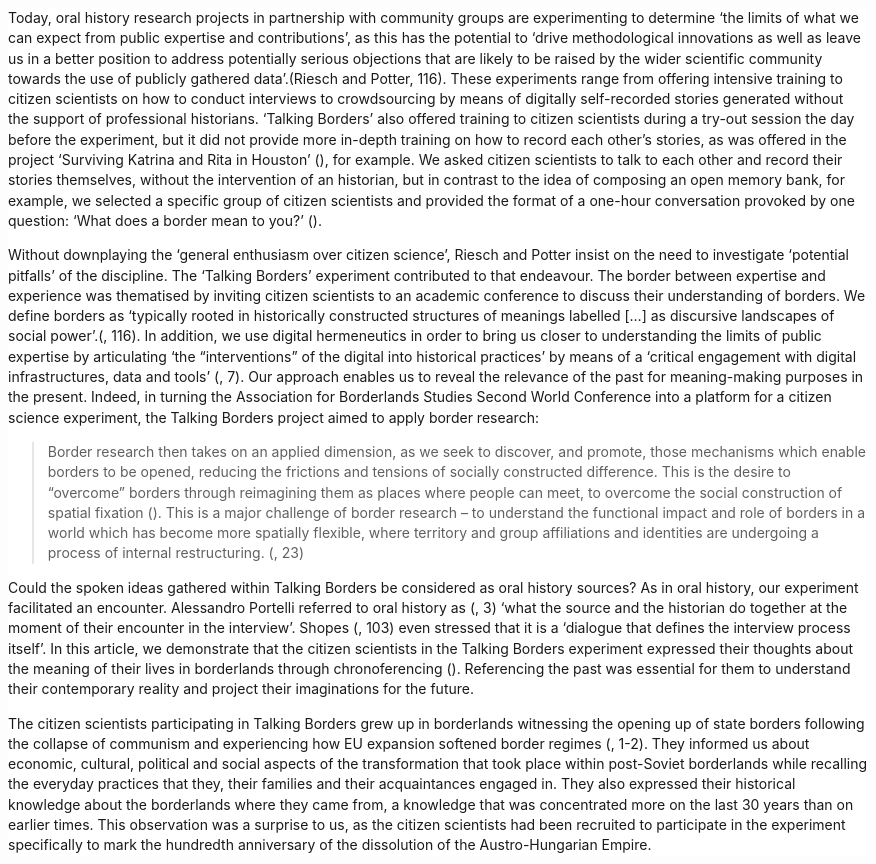 
Today, oral history research projects in partnership with community groups are experimenting to determine ‘the limits of what we can expect from public expertise and contributions’, as this has the potential to ‘drive methodological innovations as well as leave us in a better position to address potentially serious objections that are likely to be raised by the wider scientific community towards the use of publicly gathered data’.(Riesch and Potter, 116). These experiments range from offering intensive training to citizen scientists on how to conduct interviews to crowdsourcing by means of digitally self-recorded stories generated without the support of professional historians. ‘Talking Borders’ also offered training to citizen scientists during a try-out session the day before the experiment, but it did not provide more in-depth training on how to record each other’s stories, as was offered in the project ‘Surviving Katrina and Rita in Houston’ (<cite data-cite="8820477/2TWIE7HC"></cite>), for example. We asked citizen scientists to talk to each other and record their stories themselves, without the intervention of an historian, but in contrast to the idea of composing an open memory bank, for example, we selected a specific group of citizen scientists and provided the format of a one-hour conversation provoked by one question: ‘What does a border mean to you?’ (<cite data-cite="8820477/HD7TRXCH"></cite>).


Without downplaying the ‘general enthusiasm over citizen science’, Riesch and Potter insist on the need to investigate ‘potential pitfalls’ of the discipline. The ‘Talking Borders’ experiment contributed to that endeavour. The border between expertise and experience was thematised by inviting citizen scientists to an academic conference to discuss their understanding of borders. We define borders as ‘typically rooted in historically constructed structures of meanings labelled […] as discursive landscapes of social power’.(<cite data-cite="8820477/7R9HBA6T"></cite>, 116). In addition, we use digital hermeneutics in order to bring us closer to understanding the limits of public expertise by articulating ‘the “interventions” of the digital into historical practices’ by means of a ‘critical engagement with digital infrastructures, data and tools’ (<cite data-cite="8820477/Q827WAU3"></cite>, 7). Our approach enables us to reveal the relevance of the past for meaning-making purposes in the present. Indeed, in turning the Association for Borderlands Studies Second World Conference into a platform for a citizen science experiment, the Talking Borders project aimed to apply border research: 


> Border research then takes on an applied dimension, as we seek to discover, and promote, those mechanisms which enable borders to be opened, reducing the frictions and tensions of socially constructed difference. This is the desire to “overcome” borders through reimagining them as places where people can meet, to overcome the social construction of spatial fixation (<cite data-cite="8820477/X9UECV7S"></cite>). This is a major challenge of border research – to understand the functional impact and role of borders in a world which has become more spatially flexible, where territory and group affiliations and identities are undergoing a process of internal restructuring. (<cite data-cite="8820477/QDMEEP3Q"></cite>, 23)



Could the spoken ideas gathered within Talking Borders be considered as oral history sources? As in oral history, our experiment facilitated an encounter. Alessandro Portelli referred to oral history as (<cite data-cite="8820477/HIZ25PXV"></cite>, 3) ‘what the source and the historian do together at the moment of their encounter in the interview’. Shopes (<cite data-cite="8820477/TZKQ8RTH"></cite>, 103) even stressed that it is a ‘dialogue that defines the interview process itself’. In this article, we demonstrate that the citizen scientists in the Talking Borders experiment expressed their thoughts about the meaning of their lives in borderlands through chronoferencing (<cite data-cite="8820477/RRDDC742"></cite>). Referencing the past was essential for them to understand their contemporary reality and project their imaginations for the future. 


The citizen scientists participating in Talking Borders grew up in borderlands witnessing the opening up of state borders following the collapse of communism and experiencing how EU expansion softened border regimes (<cite data-cite="8820477/S957L83I"></cite>, 1-2). They informed us about economic, cultural, political and social aspects of the transformation that took place within post-Soviet borderlands while recalling the everyday practices that they, their families and their acquaintances engaged in. They also expressed their historical knowledge about the borderlands where they came from, a knowledge that was concentrated more on the last 30 years than on earlier times. This observation was a surprise to us, as the citizen scientists had been recruited to participate in the experiment specifically to mark the hundredth anniversary of the dissolution of the Austro-Hungarian Empire. 
